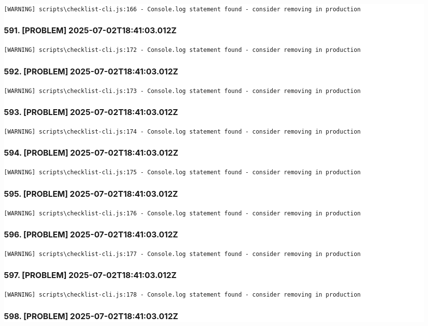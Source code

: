 ```
[WARNING] scripts\checklist-cli.js:166 - Console.log statement found - consider removing in production
```

### 591. [PROBLEM] 2025-07-02T18:41:03.012Z

```
[WARNING] scripts\checklist-cli.js:172 - Console.log statement found - consider removing in production
```

### 592. [PROBLEM] 2025-07-02T18:41:03.012Z

```
[WARNING] scripts\checklist-cli.js:173 - Console.log statement found - consider removing in production
```

### 593. [PROBLEM] 2025-07-02T18:41:03.012Z

```
[WARNING] scripts\checklist-cli.js:174 - Console.log statement found - consider removing in production
```

### 594. [PROBLEM] 2025-07-02T18:41:03.012Z

```
[WARNING] scripts\checklist-cli.js:175 - Console.log statement found - consider removing in production
```

### 595. [PROBLEM] 2025-07-02T18:41:03.012Z

```
[WARNING] scripts\checklist-cli.js:176 - Console.log statement found - consider removing in production
```

### 596. [PROBLEM] 2025-07-02T18:41:03.012Z

```
[WARNING] scripts\checklist-cli.js:177 - Console.log statement found - consider removing in production
```

### 597. [PROBLEM] 2025-07-02T18:41:03.012Z

```
[WARNING] scripts\checklist-cli.js:178 - Console.log statement found - consider removing in production
```

### 598. [PROBLEM] 2025-07-02T18:41:03.012Z
